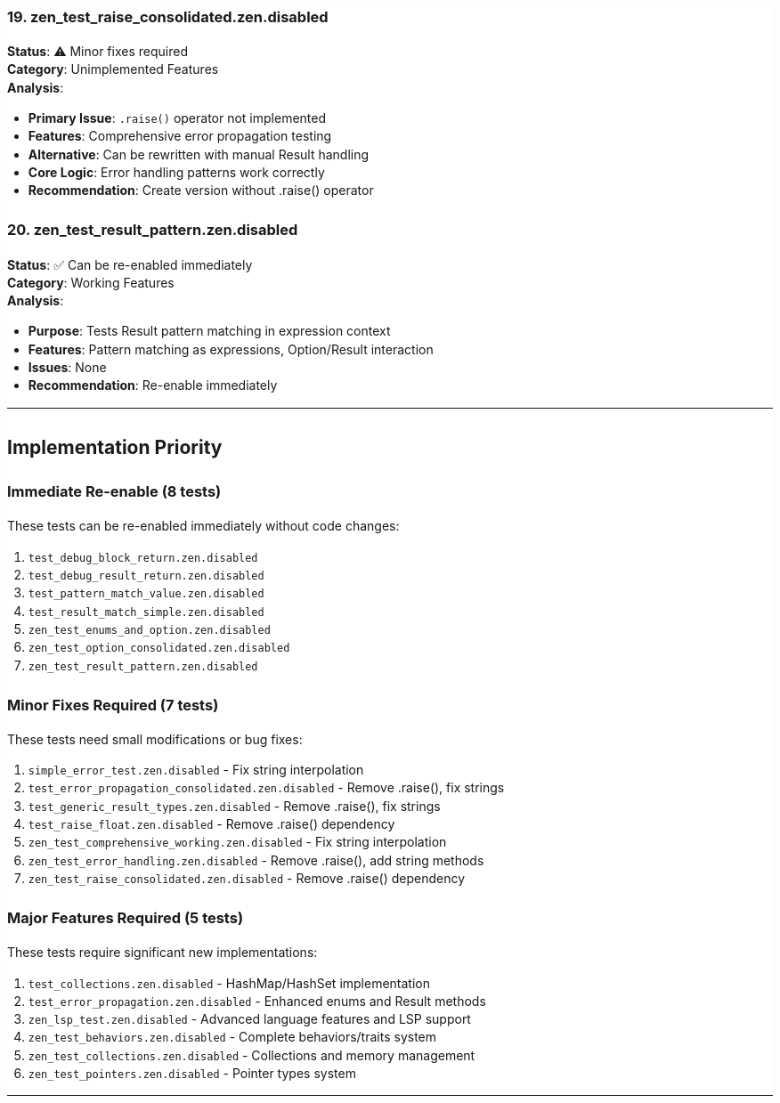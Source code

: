 ### 19. zen_test_raise_consolidated.zen.disabled
**Status**: ⚠️ Minor fixes required  
**Category**: Unimplemented Features  
**Analysis**:
- **Primary Issue**: `.raise()` operator not implemented
- **Features**: Comprehensive error propagation testing
- **Alternative**: Can be rewritten with manual Result handling
- **Core Logic**: Error handling patterns work correctly
- **Recommendation**: Create version without .raise() operator

### 20. zen_test_result_pattern.zen.disabled
**Status**: ✅ Can be re-enabled immediately  
**Category**: Working Features  
**Analysis**:
- **Purpose**: Tests Result pattern matching in expression context
- **Features**: Pattern matching as expressions, Option/Result interaction
- **Issues**: None
- **Recommendation**: Re-enable immediately

---

## Implementation Priority

### Immediate Re-enable (8 tests)
These tests can be re-enabled immediately without code changes:
1. `test_debug_block_return.zen.disabled`
2. `test_debug_result_return.zen.disabled` 
3. `test_pattern_match_value.zen.disabled`
4. `test_result_match_simple.zen.disabled`
5. `zen_test_enums_and_option.zen.disabled`
6. `zen_test_option_consolidated.zen.disabled`
7. `zen_test_result_pattern.zen.disabled`

### Minor Fixes Required (7 tests)
These tests need small modifications or bug fixes:
1. `simple_error_test.zen.disabled` - Fix string interpolation
2. `test_error_propagation_consolidated.zen.disabled` - Remove .raise(), fix strings
3. `test_generic_result_types.zen.disabled` - Remove .raise(), fix strings  
4. `test_raise_float.zen.disabled` - Remove .raise() dependency
5. `zen_test_comprehensive_working.zen.disabled` - Fix string interpolation
6. `zen_test_error_handling.zen.disabled` - Remove .raise(), add string methods
7. `zen_test_raise_consolidated.zen.disabled` - Remove .raise() dependency

### Major Features Required (5 tests)
These tests require significant new implementations:
1. `test_collections.zen.disabled` - HashMap/HashSet implementation
2. `test_error_propagation.zen.disabled` - Enhanced enums and Result methods
3. `zen_lsp_test.zen.disabled` - Advanced language features and LSP support
4. `zen_test_behaviors.zen.disabled` - Complete behaviors/traits system
5. `zen_test_collections.zen.disabled` - Collections and memory management
6. `zen_test_pointers.zen.disabled` - Pointer types system

---